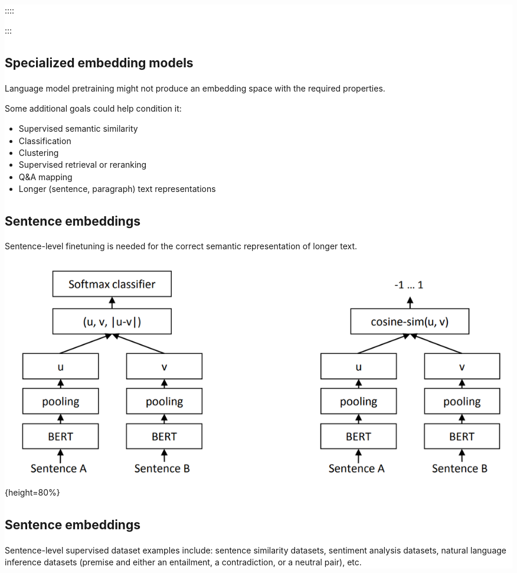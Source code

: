 ::::

:::

## Specialized embedding models

Language model pretraining might not produce an embedding space with the required properties.

Some additional goals could help condition it:

- Supervised semantic similarity
- Classification
- Clustering
- Supervised retrieval or reranking
- Q&A mapping
- Longer (sentence, paragraph) text representations 

## Sentence embeddings

Sentence-level finetuning is needed for the correct semantic representation of longer text.

![Sentence-BERT siamese network during supervised training and inference. [@reimers2019sentence]](figures/sentence_embedding.png){height=80%}

## Sentence embeddings

Sentence-level supervised dataset examples include: sentence similarity datasets, sentiment analysis datasets, natural language inference datasets (premise and either an entailment, a contradiction, or a neutral pair), etc.
